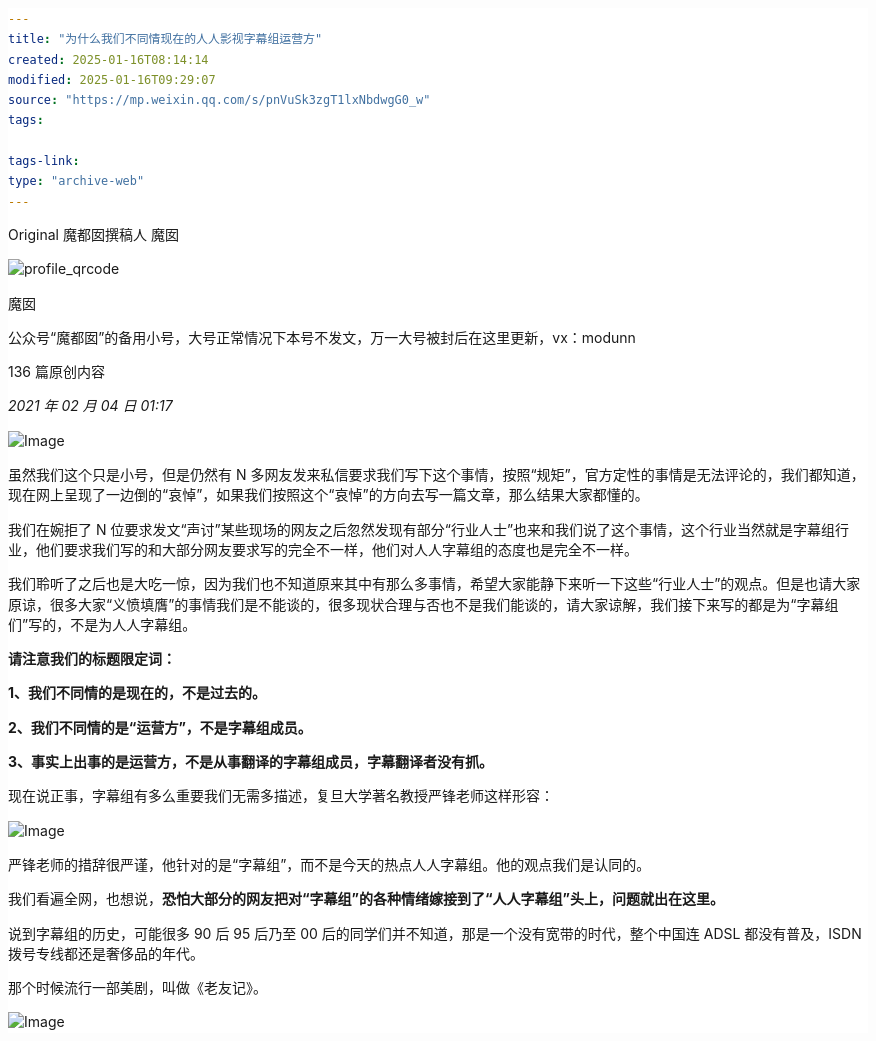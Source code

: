 ```yaml
---
title: "为什么我们不同情现在的人人影视字幕组运营方"
created: 2025-01-16T08:14:14
modified: 2025-01-16T09:29:07
source: "https://mp.weixin.qq.com/s/pnVuSk3zgT1lxNbdwgG0_w"
tags:
  
tags-link:
type: "archive-web"
---
```


Original 魔都囡撰稿人 魔囡

![profile_qrcode](https://mp.weixin.qq.com/mp/qrcode?scene=10000005&size=102&__biz=MzI0NzM3MjI0OA==&mid=2247488842&idx=1&sn=86383617e3071d6d076f8bcdd5156b1a&send_time=)

魔囡

公众号“魔都囡”的备用小号，大号正常情况下本号不发文，万一大号被封后在这里更新，vx：modunn

136 篇原创内容

*2021 年 02 月 04 日 01:17*

![Image](https://mmbiz.qpic.cn/mmbiz_jpg/pLvBkFYjAegbQnXqf7Q0HxHQXWse2nfmjSBBIRZfIPwgv6VpdvwIyv1aWZJm3WEYL5pLvjDWNMriaDiap43mKDvw/640?wx_fmt=jpeg&tp=webp&wxfrom=5&wx_lazy=1&wx_co=1)

虽然我们这个只是小号，但是仍然有 N 多网友发来私信要求我们写下这个事情，按照“规矩”，官方定性的事情是无法评论的，我们都知道，现在网上呈现了一边倒的“哀悼”，如果我们按照这个“哀悼”的方向去写一篇文章，那么结果大家都懂的。

我们在婉拒了 N 位要求发文“声讨”某些现场的网友之后忽然发现有部分“行业人士”也来和我们说了这个事情，这个行业当然就是字幕组行业，他们要求我们写的和大部分网友要求写的完全不一样，他们对人人字幕组的态度也是完全不一样。

我们聆听了之后也是大吃一惊，因为我们也不知道原来其中有那么多事情，希望大家能静下来听一下这些“行业人士”的观点。但是也请大家原谅，很多大家“义愤填膺”的事情我们是不能谈的，很多现状合理与否也不是我们能谈的，请大家谅解，我们接下来写的都是为“字幕组们”写的，不是为人人字幕组。

**请注意我们的标题限定词：**

**1、我们不同情的是现在的，不是过去的。**

**2、我们不同情的是“运营方”，不是字幕组成员。**

**3、事实上出事的是运营方，不是从事翻译的字幕组成员，字幕翻译者没有抓。**

现在说正事，字幕组有多么重要我们无需多描述，复旦大学著名教授严锋老师这样形容：

![Image](https://mmbiz.qpic.cn/mmbiz_png/pLvBkFYjAehm2DMpY2ppKBccdlxgFicvucOv6E1iaZrbDyJ6TcHMogicyIumibteL6r0PRiaOIMoZiaOFuq0Rsp04UEA/640?wx_fmt=png&tp=webp&wxfrom=5&wx_lazy=1&wx_co=1)

严锋老师的措辞很严谨，他针对的是“字幕组”，而不是今天的热点人人字幕组。他的观点我们是认同的。

我们看遍全网，也想说，**恐怕大部分的网友把对“字幕组”的各种情绪嫁接到了“人人字幕组”头上，问题就出在这里。**

说到字幕组的历史，可能很多 90 后 95 后乃至 00 后的同学们并不知道，那是一个没有宽带的时代，整个中国连 ADSL 都没有普及，ISDN 拨号专线都还是奢侈品的年代。

那个时候流行一部美剧，叫做《老友记》。

![Image](https://mmbiz.qpic.cn/mmbiz_png/pLvBkFYjAehm2DMpY2ppKBccdlxgFicvuVNialQicxrGl95RHw4q4xxptDIeFVOqicYGqb5OhR1ib4TVOxtzgr9Hacg/640?wx_fmt=png&tp=webp&wxfrom=5&wx_lazy=1&wx_co=1)
